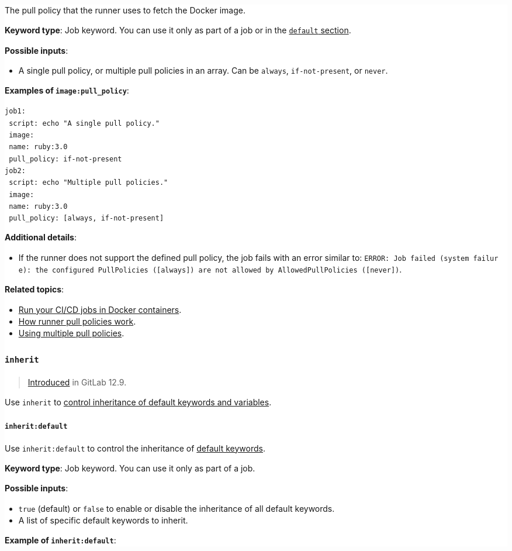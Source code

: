 The pull policy that the runner uses to fetch the Docker image.

**Keyword type**: Job keyword. You can use it only as part of a job or in the [`default` section](#default).

**Possible inputs**:

*   A single pull policy, or multiple pull policies in an array. Can be `always`, `if-not-present`, or `never`.

**Examples of `image:pull_policy`**:

```
job1:
 script: echo "A single pull policy."
 image:
 name: ruby:3.0
 pull_policy: if-not-present
job2:
 script: echo "Multiple pull policies."
 image:
 name: ruby:3.0
 pull_policy: [always, if-not-present]
```

**Additional details**:

*   If the runner does not support the defined pull policy, the job fails with an error similar to: `ERROR: Job failed (system failure): the configured PullPolicies ([always]) are not allowed by AllowedPullPolicies ([never])`.

**Related topics**:

*   [Run your CI/CD jobs in Docker containers](../docker/using_docker_images.md).
*   [How runner pull policies work](https://docs.gitlab.com/runner/executors/docker.html#how-pull-policies-work).
*   [Using multiple pull policies](https://docs.gitlab.com/runner/executors/docker.html#using-multiple-pull-policies).

### [](#inherit)`inherit`

> [Introduced](https://gitlab.com/gitlab-org/gitlab/-/issues/207484) in GitLab 12.9.

Use `inherit` to [control inheritance of default keywords and variables](../jobs/index.md#control-the-inheritance-of-default-keywords-and-global-variables).

#### [](#inheritdefault)`inherit:default`

Use `inherit:default` to control the inheritance of [default keywords](#default).

**Keyword type**: Job keyword. You can use it only as part of a job.

**Possible inputs**:

*   `true` (default) or `false` to enable or disable the inheritance of all default keywords.
*   A list of specific default keywords to inherit.

**Example of `inherit:default`**:
